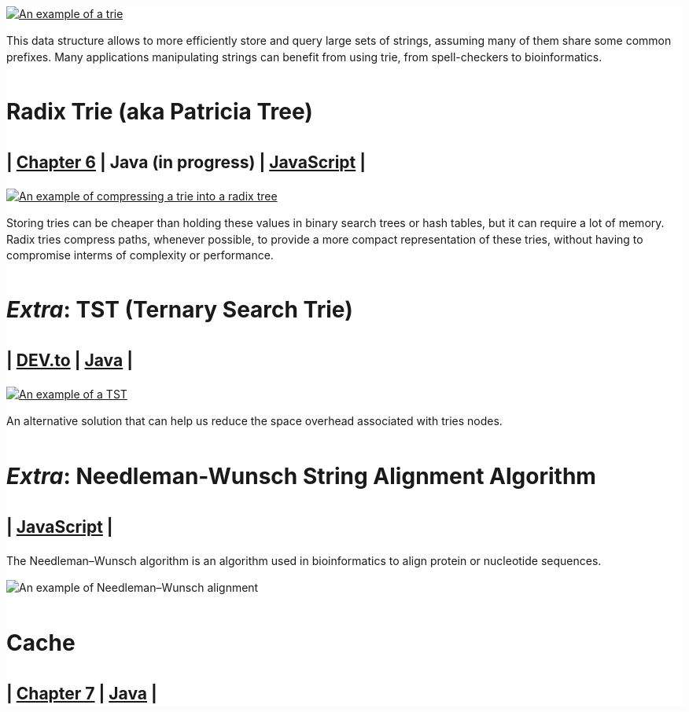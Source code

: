 
[![An example of a trie](./readme/thumbs/trie.md.jpg)](./JavaScript/readme/trie.png)

This data structure allows to more efficiently store and query large sets of strings, assuming many of them share some common prefixes. Many applications manipulating  strings can  benefit from  using trie, from  spell-checkers to bioinformatics.


# **Radix Trie (aka Patricia Tree)**
## | [Chapter 6](https://livebook.manning.com/book/advanced-algorithms-and-data-structures/chapter-6) | Java (in progress) | [JavaScript](https://github.com/mlarocca/AlgorithmsAndDataStructuresInAction/blob/master/JavaScript/src/trie/radix_tree.js) |


[![An example of compressing a trie into a radix tree](./readme/thumbs/radix_tree_compression.md.jpg)](./JavaScript/readme/radix_tree_compression.png)

Storing  tries  can be cheaper  than holding  these  values  in  binary  search trees  or  hash  tables, but  it  can require  a  lot of  memory. Radix  tries  compress  paths, whenever  possible, to provide  a  more  compact  representation  of  these  tries,  without having to compromise interms of complexity or performance.

# _Extra_: **TST** (Ternary Search Trie)
## | [DEV.to](https://dev.to/mlarocca/ternary-search-trees-2cj7) | [Java](https://github.com/mlarocca/AlgorithmsAndDataStructuresInAction/blob/master/Java/src/org/mlarocca/containers/strings/tst/Tst.java) |


[![An example of a TST](./readme/thumbs/tst.md.png)](./readme/tst.png)

An alternative solution that can help us reduce the space overhead associated with tries nodes.

# _Extra_: **Needleman-Wunsch** String Alignment Algorithm
## | [JavaScript](https://github.com/mlarocca/AlgorithmsAndDataStructuresInAction/tree/master/JavaScript/src/strings) |


The Needleman–Wunsch algorithm is an algorithm used in bioinformatics to align protein or nucleotide sequences.

![An example of Needleman–Wunsch alignment](./readme/needleman_wunsch_alignment.jpg)

# **Cache**
## | [Chapter 7](https://livebook.manning.com/book/advanced-algorithms-and-data-structures/chapter-7) | [Java](https://github.com/mlarocca/AlgorithmsAndDataStructuresInAction/tree/master/Java/src/org/mlarocca/containers/cache) |

